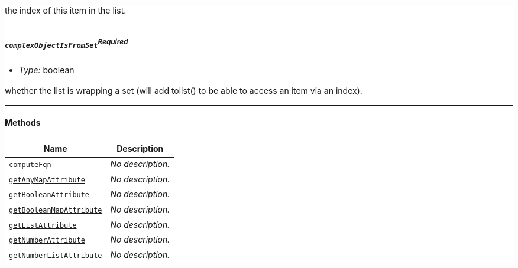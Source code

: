 the index of this item in the list.

---

##### `complexObjectIsFromSet`<sup>Required</sup> <a name="complexObjectIsFromSet" id="@cdktf/provider-digitalocean.dataDigitaloceanGenaiOpenaiApiKeys.DataDigitaloceanGenaiOpenaiApiKeysOpenaiApiKeysModelsAgreementOutputReference.Initializer.parameter.complexObjectIsFromSet"></a>

- *Type:* boolean

whether the list is wrapping a set (will add tolist() to be able to access an item via an index).

---

#### Methods <a name="Methods" id="Methods"></a>

| **Name** | **Description** |
| --- | --- |
| <code><a href="#@cdktf/provider-digitalocean.dataDigitaloceanGenaiOpenaiApiKeys.DataDigitaloceanGenaiOpenaiApiKeysOpenaiApiKeysModelsAgreementOutputReference.computeFqn">computeFqn</a></code> | *No description.* |
| <code><a href="#@cdktf/provider-digitalocean.dataDigitaloceanGenaiOpenaiApiKeys.DataDigitaloceanGenaiOpenaiApiKeysOpenaiApiKeysModelsAgreementOutputReference.getAnyMapAttribute">getAnyMapAttribute</a></code> | *No description.* |
| <code><a href="#@cdktf/provider-digitalocean.dataDigitaloceanGenaiOpenaiApiKeys.DataDigitaloceanGenaiOpenaiApiKeysOpenaiApiKeysModelsAgreementOutputReference.getBooleanAttribute">getBooleanAttribute</a></code> | *No description.* |
| <code><a href="#@cdktf/provider-digitalocean.dataDigitaloceanGenaiOpenaiApiKeys.DataDigitaloceanGenaiOpenaiApiKeysOpenaiApiKeysModelsAgreementOutputReference.getBooleanMapAttribute">getBooleanMapAttribute</a></code> | *No description.* |
| <code><a href="#@cdktf/provider-digitalocean.dataDigitaloceanGenaiOpenaiApiKeys.DataDigitaloceanGenaiOpenaiApiKeysOpenaiApiKeysModelsAgreementOutputReference.getListAttribute">getListAttribute</a></code> | *No description.* |
| <code><a href="#@cdktf/provider-digitalocean.dataDigitaloceanGenaiOpenaiApiKeys.DataDigitaloceanGenaiOpenaiApiKeysOpenaiApiKeysModelsAgreementOutputReference.getNumberAttribute">getNumberAttribute</a></code> | *No description.* |
| <code><a href="#@cdktf/provider-digitalocean.dataDigitaloceanGenaiOpenaiApiKeys.DataDigitaloceanGenaiOpenaiApiKeysOpenaiApiKeysModelsAgreementOutputReference.getNumberListAttribute">getNumberListAttribute</a></code> | *No description.* |
